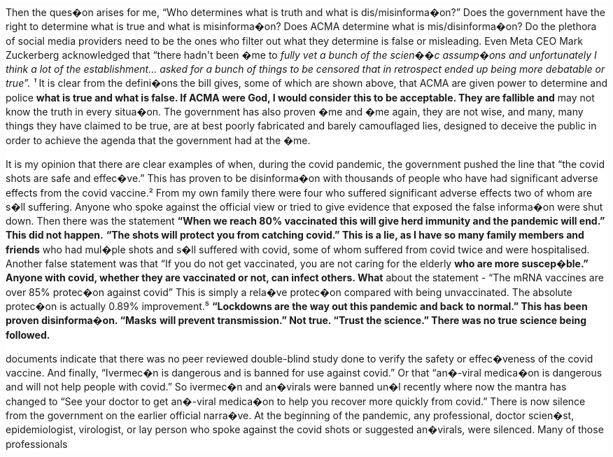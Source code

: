 Then the ques�on arises for me, “Who determines what is truth and what is dis/misinforma�on?” Does the
government have the right to determine what is true and what is misinforma�on? Does ACMA determine what
is mis/disinforma�on? Do the plethora of social media providers need to be the ones who filter out what they
determine is false or misleading. Even Meta CEO Mark Zuckerberg acknowledged that “there hadn't been �me to
_fully vet a bunch of the scien��c assump�ons and unfortunately I think a lot of the establishment… asked for a_
_bunch of things to be censored that in retrospect ended up being more debatable or true”. ¹_ It is clear from the
defini�ons the bill gives, some of which are shown above, that ACMA are given power to determine and police
**what is true and what is false. If ACMA were God, I would consider this to be acceptable. They are fallible and**
may not know the truth in every situa�on. The government has also proven �me and �me again, they are not
wise, and many, many things they have claimed to be true, are at best poorly fabricated and barely camouflaged
lies, designed to deceive the public in order to achieve the agenda that the government had at the �me.

It is my opinion that there are clear examples of when, during the covid pandemic, the government pushed the
line that “the covid shots are safe and effec�ve.” This has proven to be disinforma�on with thousands of people
who have had significant adverse effects from the covid vaccine.² From my own family there were four who
suffered significant adverse effects two of whom are s�ll suffering. Anyone who spoke against the official view or
tried to give evidence that exposed the false informa�on were shut down. Then there was the statement
**“When we reach 80% vaccinated this will give herd immunity and the pandemic will end.” This did not happen.**
**“The shots will protect you from catching covid.” This is a lie, as I have so many family members and friends**
who had mul�ple shots and s�ll suffered with covid, some of whom suffered from covid twice and were
hospitalised. Another false statement was that “If you do not get vaccinated, you are not caring for the elderly
**who are more suscep�ble.” Anyone with covid, whether they are vaccinated or not, can infect others. What**
about the statement - “The mRNA vaccines are over 85% protec�on against covid” This is simply a rela�ve
protec�on compared with being unvaccinated. The absolute protec�on is actually 0.89% improvement.⁵
**“Lockdowns are the way out this pandemic and back to normal.” This has been proven disinforma�on. “Masks**
**will prevent transmission.” Not true. “Trust the science.” There was no true science being followed.**

documents indicate that there was no peer reviewed double-blind study done to verify the safety or
effec�veness of the covid vaccine. And finally, “Ivermec�n is dangerous and is banned for use against covid.” Or
that “an�-viral medica�on is dangerous and will not help people with covid.” So ivermec�n and an�virals were
banned un�l recently where now the mantra has changed to “See your doctor to get an�-viral medica�on to
help you recover more quickly from covid.” There is now silence from the government on the earlier official
narra�ve. At the beginning of the pandemic, any professional, doctor scien�st, epidemiologist, virologist, or lay
person who spoke against the covid shots or suggested an�virals, were silenced. Many of those professionals